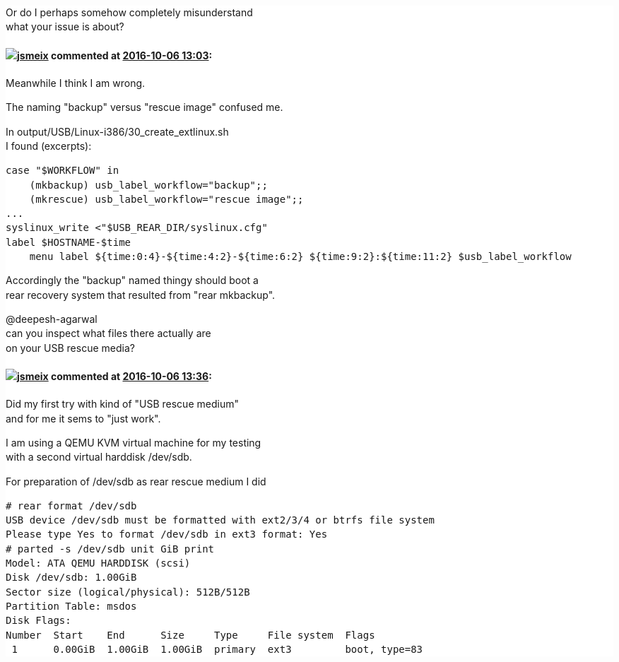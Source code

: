 Or do I perhaps somehow completely misunderstand  
what your issue is about?

#### <img src="https://avatars.githubusercontent.com/u/1788608?u=925fc54e2ce01551392622446ece427f51e2f0ce&v=4" width="50">[jsmeix](https://github.com/jsmeix) commented at [2016-10-06 13:03](https://github.com/rear/rear/issues/1028#issuecomment-251954846):

Meanwhile I think I am wrong.

The naming "backup" versus "rescue image" confused me.

In output/USB/Linux-i386/30\_create\_extlinux.sh  
I found (excerpts):

<pre>
case "$WORKFLOW" in
    (mkbackup) usb_label_workflow="backup";;
    (mkrescue) usb_label_workflow="rescue image";;
...
syslinux_write <<EOF 4>"$USB_REAR_DIR/syslinux.cfg"
label $HOSTNAME-$time
    menu label ${time:0:4}-${time:4:2}-${time:6:2} ${time:9:2}:${time:11:2} $usb_label_workflow
</pre>

Accordingly the "backup" named thingy should boot a  
rear recovery system that resulted from "rear mkbackup".

@deepesh-agarwal  
can you inspect what files there actually are  
on your USB rescue media?

#### <img src="https://avatars.githubusercontent.com/u/1788608?u=925fc54e2ce01551392622446ece427f51e2f0ce&v=4" width="50">[jsmeix](https://github.com/jsmeix) commented at [2016-10-06 13:36](https://github.com/rear/rear/issues/1028#issuecomment-251963289):

Did my first try with kind of "USB rescue medium"  
and for me it sems to "just work".

I am using a QEMU KVM virtual machine for my testing  
with a second virtual harddisk /dev/sdb.

For preparation of /dev/sdb as rear rescue medium I did

<pre>
# rear format /dev/sdb
USB device /dev/sdb must be formatted with ext2/3/4 or btrfs file system
Please type Yes to format /dev/sdb in ext3 format: Yes
# parted -s /dev/sdb unit GiB print
Model: ATA QEMU HARDDISK (scsi)
Disk /dev/sdb: 1.00GiB
Sector size (logical/physical): 512B/512B
Partition Table: msdos
Disk Flags: 
Number  Start    End      Size     Type     File system  Flags
 1      0.00GiB  1.00GiB  1.00GiB  primary  ext3         boot, type=83
</pre>

